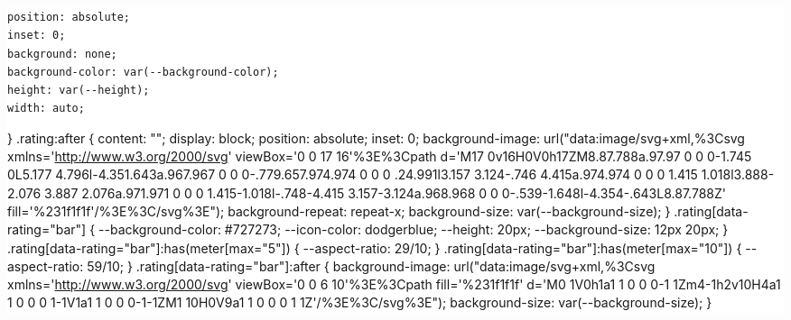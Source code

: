     position: absolute;
    inset: 0;
    background: none;
    background-color: var(--background-color);
    height: var(--height);
    width: auto;
  }
  .rating:after {
    content: "";
    display: block;
    position: absolute;
    inset: 0;
    background-image: url("data:image/svg+xml,%3Csvg xmlns='http://www.w3.org/2000/svg' viewBox='0 0 17 16'%3E%3Cpath d='M17 0v16H0V0h17ZM8.87.788a.97.97 0 0 0-1.745 0L5.177 4.796l-4.351.643a.967.967 0 0 0-.779.657.974.974 0 0 0 .24.991l3.157 3.124-.746 4.415a.974.974 0 0 0 1.415 1.018l3.888-2.076 3.887 2.076a.971.971 0 0 0 1.415-1.018l-.748-4.415 3.157-3.124a.968.968 0 0 0-.539-1.648l-4.354-.643L8.87.788Z' fill='%231f1f1f'/%3E%3C/svg%3E");
    background-repeat: repeat-x;
    background-size: var(--background-size);
  }
  .rating[data-rating="bar"] {
    --background-color: #727273;
    --icon-color: dodgerblue;
    --height: 20px;
    --background-size: 12px 20px;
  }
  .rating[data-rating="bar"]:has(meter[max="5"]) {
    --aspect-ratio: 29/10;
  }
  .rating[data-rating="bar"]:has(meter[max="10"]) {
    --aspect-ratio: 59/10;
  }
  .rating[data-rating="bar"]:after {
    background-image: url("data:image/svg+xml,%3Csvg xmlns='http://www.w3.org/2000/svg' viewBox='0 0 6 10'%3E%3Cpath fill='%231f1f1f' d='M0 1V0h1a1 1 0 0 0-1 1Zm4-1h2v10H4a1 1 0 0 0 1-1V1a1 1 0 0 0-1-1ZM1 10H0V9a1 1 0 0 0 1 1Z'/%3E%3C/svg%3E");
    background-size: var(--background-size);
  }
</style>

